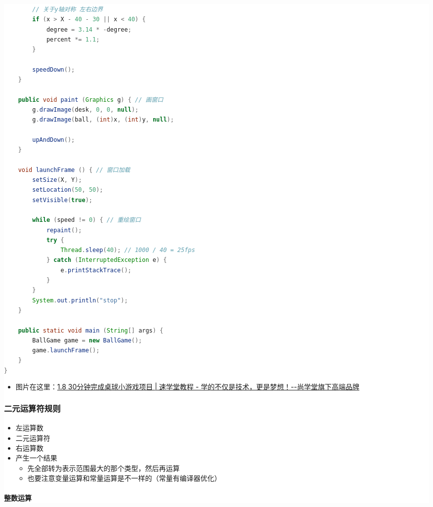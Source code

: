 ```java
		// 关于y轴对称 左右边界
		if (x > X - 40 - 30 || x < 40) {
			degree = 3.14 * -degree;
			percent *= 1.1;
		}
		
		speedDown();
	}
	
	public void paint (Graphics g) { // 画窗口
		g.drawImage(desk, 0, 0, null);
		g.drawImage(ball, (int)x, (int)y, null);
		
		upAndDown();
	}
	
	void launchFrame () { // 窗口加载
		setSize(X, Y);
		setLocation(50, 50);
		setVisible(true);
		
		while (speed != 0) { // 重绘窗口
			repaint();
			try {
				Thread.sleep(40); // 1000 / 40 = 25fps
			} catch (InterruptedException e) {
				e.printStackTrace();
			}
		}
		System.out.println("stop");
	}
	
	public static void main (String[] args) {
		BallGame game = new BallGame();
		game.launchFrame();
	}
}
```

* 图片在这里：[1.8 30分钟完成桌球小游戏项目 | 速学堂教程 - 学的不仅是技术，更是梦想！--尚学堂旗下高端品牌](https://www.sxt.cn/Java_jQuery_in_action/Billiards_Games.html)

### 二元运算符规则

* 左运算数
* 二元运算符
* 右运算数
* 产生一个结果
  * 先全部转为表示范围最大的那个类型，然后再运算
  * 也要注意变量运算和常量运算是不一样的（常量有编译器优化）

#### 整数运算

